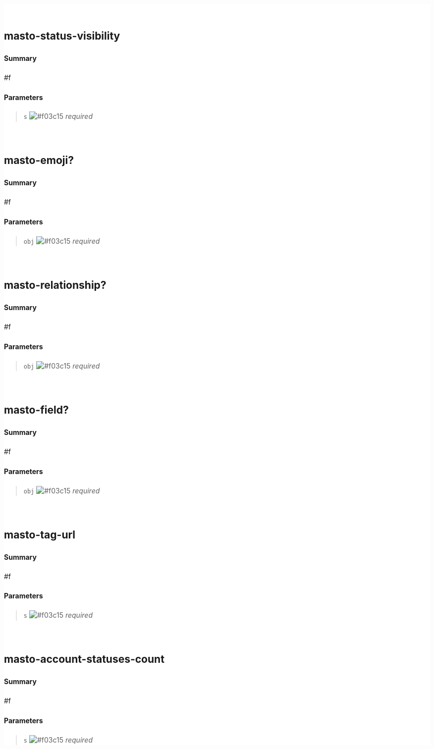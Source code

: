 <br />

## masto-status-visibility
#### Summary
#f
#### Parameters
> `s`  ![#f03c15](https://placehold.it/15/f03c15/000000?text=+) _required_ <br />

<br />

## masto-emoji?
#### Summary
#f
#### Parameters
> `obj`  ![#f03c15](https://placehold.it/15/f03c15/000000?text=+) _required_ <br />

<br />

## masto-relationship?
#### Summary
#f
#### Parameters
> `obj`  ![#f03c15](https://placehold.it/15/f03c15/000000?text=+) _required_ <br />

<br />

## masto-field?
#### Summary
#f
#### Parameters
> `obj`  ![#f03c15](https://placehold.it/15/f03c15/000000?text=+) _required_ <br />

<br />

## masto-tag-url
#### Summary
#f
#### Parameters
> `s`  ![#f03c15](https://placehold.it/15/f03c15/000000?text=+) _required_ <br />

<br />

## masto-account-statuses-count
#### Summary
#f
#### Parameters
> `s`  ![#f03c15](https://placehold.it/15/f03c15/000000?text=+) _required_ <br />
